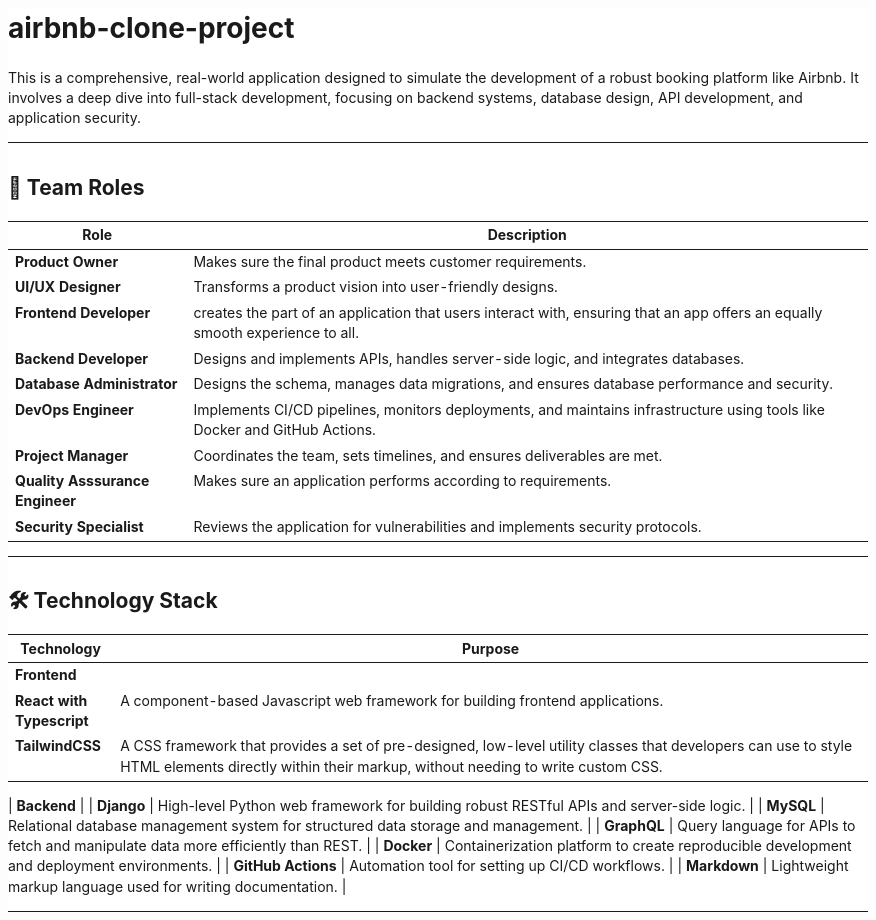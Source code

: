 # airbnb-clone-project

This is a comprehensive, real-world application designed to simulate the development of a robust booking platform like Airbnb. It involves a deep dive into full-stack development, focusing on backend systems, database design, API development, and application security.

---

## 👥 Team Roles

| Role                  | Description                                                                 |
|-----------------------|-----------------------------------------------------------------------------|
| **Product Owner** | Makes sure the final product meets customer requirements. |
| **UI/UX Designer** | Transforms a product vision into user-friendly designs. |
| **Frontend Developer** | creates the part of an application that users interact with, ensuring that an app offers an equally smooth experience to all. |
| **Backend Developer** | Designs and implements APIs, handles server-side logic, and integrates databases. |
| **Database Administrator** | Designs the schema, manages data migrations, and ensures database performance and security. |
| **DevOps Engineer**   | Implements CI/CD pipelines, monitors deployments, and maintains infrastructure using tools like Docker and GitHub Actions. |
| **Project Manager**   | Coordinates the team, sets timelines, and ensures deliverables are met. |
| **Quality Asssurance Engineer** | Makes sure an application performs according to requirements. |
| **Security Specialist** | Reviews the application for vulnerabilities and implements security protocols. |

---

## 🛠️ Technology Stack

| Technology  | Purpose |
|-------------|---------|
| **Frontend** |
| **React with Typescript** | A component-based Javascript web framework for building frontend applications. |
| **TailwindCSS** | A CSS framework that provides a set of pre-designed, low-level utility classes that developers can use to style HTML elements directly within their markup, without needing to write custom CSS. |

| **Backend** |
| **Django** | High-level Python web framework for building robust RESTful APIs and server-side logic. |
| **MySQL** | Relational database management system for structured data storage and management. |
| **GraphQL** | Query language for APIs to fetch and manipulate data more efficiently than REST. |
| **Docker** | Containerization platform to create reproducible development and deployment environments. |
| **GitHub Actions** | Automation tool for setting up CI/CD workflows. |
| **Markdown** | Lightweight markup language used for writing documentation. |

---